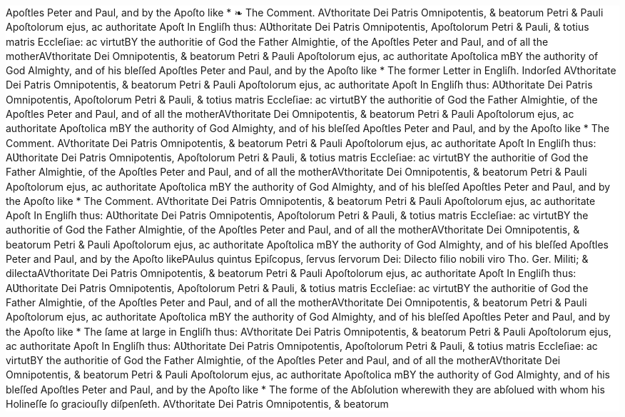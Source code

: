 Apoſtles Peter and Paul, and by the Apoſto like
      * ❧ The Comment.
AVthoritate Dei Patris Omnipotentis, & beatorum
Petri & Pauli Apoſtolorum ejus, ac authoritate Apoſt
In Engliſh thus:
AƲthoritate Dei Patris Omnipotentis, Apoſtolorum Petri
& Pauli, & totius matris Eccleſiae: ac virtutBY the authoritie of God the Father Almightie, of the
Apoſtles Peter and Paul, and of all the motherAVthoritate Dei Omnipotentis, & beatorum Petri &
Pauli Apoſtolorum ejus, ac authoritate Apoſtolica mBY the authority of God Almighty, and of his bleſſed
Apoſtles Peter and Paul, and by the Apoſto like
      * The former Letter in Engliſh. Indorſed
AVthoritate Dei Patris Omnipotentis, & beatorum
Petri & Pauli Apoſtolorum ejus, ac authoritate Apoſt
In Engliſh thus:
AƲthoritate Dei Patris Omnipotentis, Apoſtolorum Petri
& Pauli, & totius matris Eccleſiae: ac virtutBY the authoritie of God the Father Almightie, of the
Apoſtles Peter and Paul, and of all the motherAVthoritate Dei Omnipotentis, & beatorum Petri &
Pauli Apoſtolorum ejus, ac authoritate Apoſtolica mBY the authority of God Almighty, and of his bleſſed
Apoſtles Peter and Paul, and by the Apoſto like
      * The Comment.
AVthoritate Dei Patris Omnipotentis, & beatorum
Petri & Pauli Apoſtolorum ejus, ac authoritate Apoſt
In Engliſh thus:
AƲthoritate Dei Patris Omnipotentis, Apoſtolorum Petri
& Pauli, & totius matris Eccleſiae: ac virtutBY the authoritie of God the Father Almightie, of the
Apoſtles Peter and Paul, and of all the motherAVthoritate Dei Omnipotentis, & beatorum Petri &
Pauli Apoſtolorum ejus, ac authoritate Apoſtolica mBY the authority of God Almighty, and of his bleſſed
Apoſtles Peter and Paul, and by the Apoſto like
      * The Comment.
AVthoritate Dei Patris Omnipotentis, & beatorum
Petri & Pauli Apoſtolorum ejus, ac authoritate Apoſt
In Engliſh thus:
AƲthoritate Dei Patris Omnipotentis, Apoſtolorum Petri
& Pauli, & totius matris Eccleſiae: ac virtutBY the authoritie of God the Father Almightie, of the
Apoſtles Peter and Paul, and of all the motherAVthoritate Dei Omnipotentis, & beatorum Petri &
Pauli Apoſtolorum ejus, ac authoritate Apoſtolica mBY the authority of God Almighty, and of his bleſſed
Apoſtles Peter and Paul, and by the Apoſto likePAulus quintus Epiſcopus, ſervus ſervorum Dei: Dilecto
filio nobili viro Tho. Ger. Militi; & dilectaAVthoritate Dei Patris Omnipotentis, & beatorum
Petri & Pauli Apoſtolorum ejus, ac authoritate Apoſt
In Engliſh thus:
AƲthoritate Dei Patris Omnipotentis, Apoſtolorum Petri
& Pauli, & totius matris Eccleſiae: ac virtutBY the authoritie of God the Father Almightie, of the
Apoſtles Peter and Paul, and of all the motherAVthoritate Dei Omnipotentis, & beatorum Petri &
Pauli Apoſtolorum ejus, ac authoritate Apoſtolica mBY the authority of God Almighty, and of his bleſſed
Apoſtles Peter and Paul, and by the Apoſto like
      *  The ſame at large in Engliſh thus:
AVthoritate Dei Patris Omnipotentis, & beatorum
Petri & Pauli Apoſtolorum ejus, ac authoritate Apoſt
In Engliſh thus:
AƲthoritate Dei Patris Omnipotentis, Apoſtolorum Petri
& Pauli, & totius matris Eccleſiae: ac virtutBY the authoritie of God the Father Almightie, of the
Apoſtles Peter and Paul, and of all the motherAVthoritate Dei Omnipotentis, & beatorum Petri &
Pauli Apoſtolorum ejus, ac authoritate Apoſtolica mBY the authority of God Almighty, and of his bleſſed
Apoſtles Peter and Paul, and by the Apoſto like
      * The forme of the Abſolution wherewith they are abſolued
with whom his Holineſſe ſo graciouſly diſpenſeth.
AVthoritate Dei Patris Omnipotentis, & beatorum